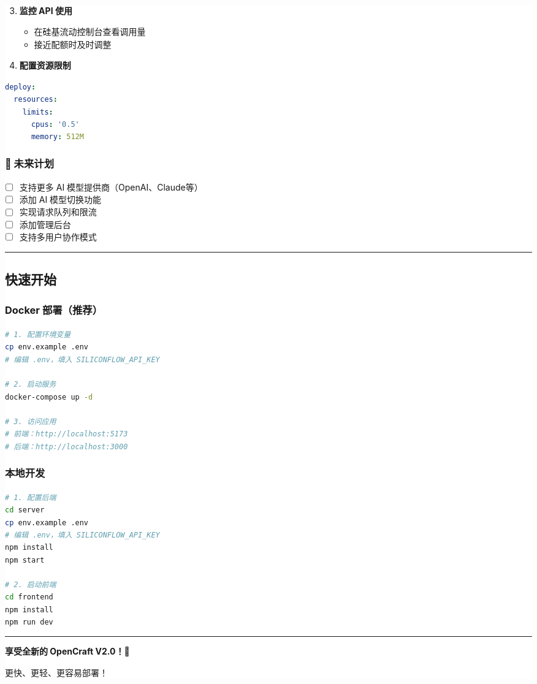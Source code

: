 3. **监控 API 使用**
   - 在硅基流动控制台查看调用量
   - 接近配额时及时调整

4. **配置资源限制**
```yaml
deploy:
  resources:
    limits:
      cpus: '0.5'
      memory: 512M
```

### 🎯 未来计划

- [ ] 支持更多 AI 模型提供商（OpenAI、Claude等）
- [ ] 添加 AI 模型切换功能
- [ ] 实现请求队列和限流
- [ ] 添加管理后台
- [ ] 支持多用户协作模式

---

## 快速开始

### Docker 部署（推荐）

```bash
# 1. 配置环境变量
cp env.example .env
# 编辑 .env，填入 SILICONFLOW_API_KEY

# 2. 启动服务
docker-compose up -d

# 3. 访问应用
# 前端：http://localhost:5173
# 后端：http://localhost:3000
```

### 本地开发

```bash
# 1. 配置后端
cd server
cp env.example .env
# 编辑 .env，填入 SILICONFLOW_API_KEY
npm install
npm start

# 2. 启动前端
cd frontend
npm install
npm run dev
```

---

**享受全新的 OpenCraft V2.0！🎉**

更快、更轻、更容易部署！

